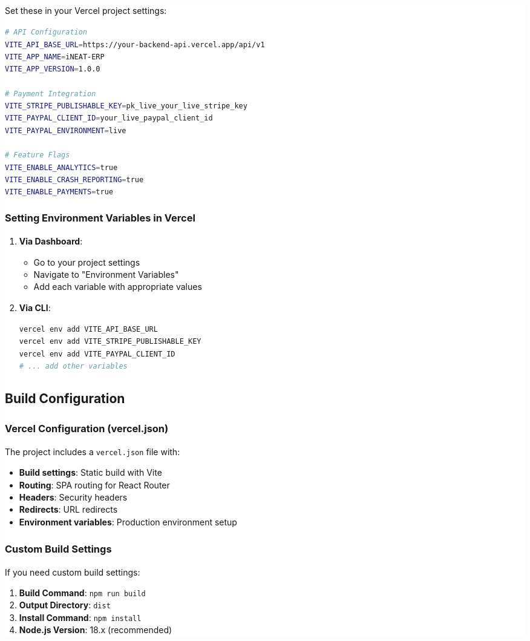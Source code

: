 Set these in your Vercel project settings:

```bash
# API Configuration
VITE_API_BASE_URL=https://your-backend-api.vercel.app/api/v1
VITE_APP_NAME=iNEAT-ERP
VITE_APP_VERSION=1.0.0

# Payment Integration
VITE_STRIPE_PUBLISHABLE_KEY=pk_live_your_live_stripe_key
VITE_PAYPAL_CLIENT_ID=your_live_paypal_client_id
VITE_PAYPAL_ENVIRONMENT=live

# Feature Flags
VITE_ENABLE_ANALYTICS=true
VITE_ENABLE_CRASH_REPORTING=true
VITE_ENABLE_PAYMENTS=true
```

### Setting Environment Variables in Vercel

1. **Via Dashboard**:
   - Go to your project settings
   - Navigate to "Environment Variables"
   - Add each variable with appropriate values

2. **Via CLI**:
   ```bash
   vercel env add VITE_API_BASE_URL
   vercel env add VITE_STRIPE_PUBLISHABLE_KEY
   vercel env add VITE_PAYPAL_CLIENT_ID
   # ... add other variables
   ```

## Build Configuration

### Vercel Configuration (vercel.json)

The project includes a `vercel.json` file with:
- **Build settings**: Static build with Vite
- **Routing**: SPA routing for React Router
- **Headers**: Security headers
- **Redirects**: URL redirects
- **Environment variables**: Production environment setup

### Custom Build Settings

If you need custom build settings:

1. **Build Command**: `npm run build`
2. **Output Directory**: `dist`
3. **Install Command**: `npm install`
4. **Node.js Version**: 18.x (recommended)
